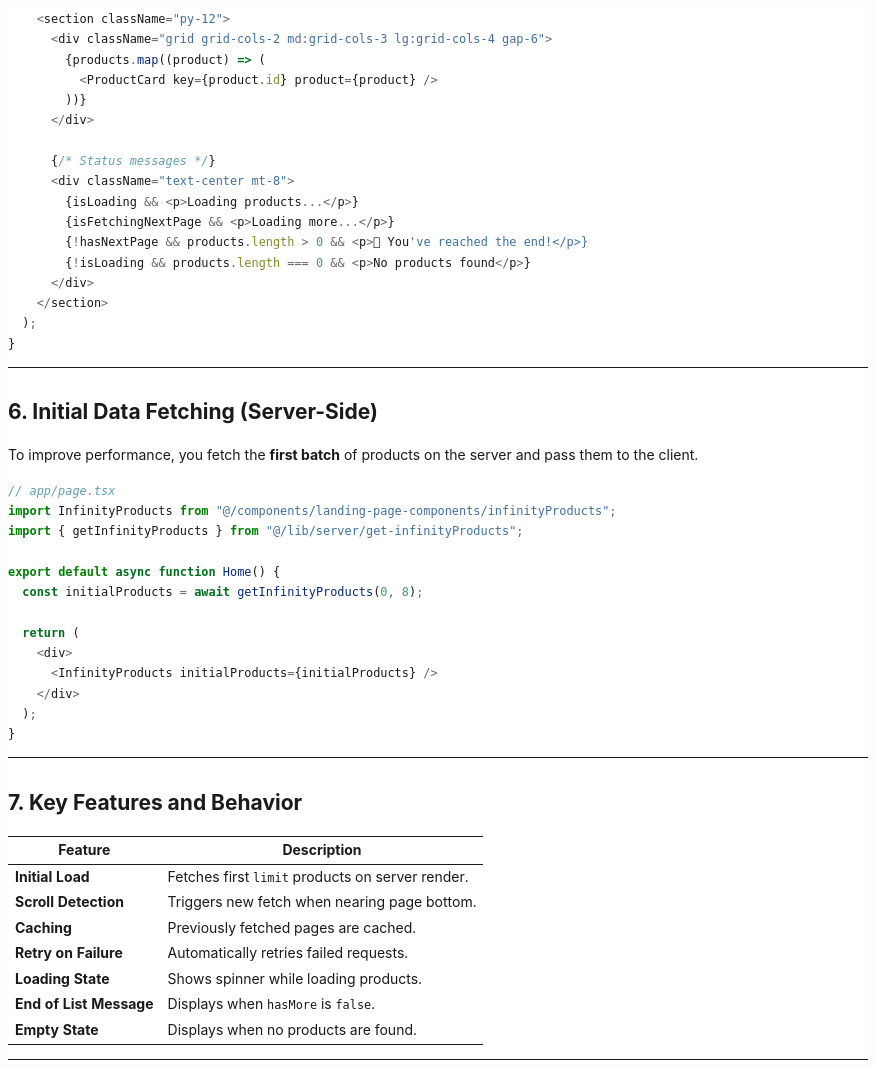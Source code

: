 ```typescript
    <section className="py-12">
      <div className="grid grid-cols-2 md:grid-cols-3 lg:grid-cols-4 gap-6">
        {products.map((product) => (
          <ProductCard key={product.id} product={product} />
        ))}
      </div>

      {/* Status messages */}
      <div className="text-center mt-8">
        {isLoading && <p>Loading products...</p>}
        {isFetchingNextPage && <p>Loading more...</p>}
        {!hasNextPage && products.length > 0 && <p>🎉 You've reached the end!</p>}
        {!isLoading && products.length === 0 && <p>No products found</p>}
      </div>
    </section>
  );
}
```

---

## **6. Initial Data Fetching (Server-Side)**

To improve performance, you fetch the **first batch** of products on the server and pass them to the client.

```typescript
// app/page.tsx
import InfinityProducts from "@/components/landing-page-components/infinityProducts";
import { getInfinityProducts } from "@/lib/server/get-infinityProducts";

export default async function Home() {
  const initialProducts = await getInfinityProducts(0, 8);

  return (
    <div>
      <InfinityProducts initialProducts={initialProducts} />
    </div>
  );
}
```

---

## **7. Key Features and Behavior**

| Feature                 | Description                                      |
| ----------------------- | ------------------------------------------------ |
| **Initial Load**        | Fetches first `limit` products on server render. |
| **Scroll Detection**    | Triggers new fetch when nearing page bottom.     |
| **Caching**             | Previously fetched pages are cached.             |
| **Retry on Failure**    | Automatically retries failed requests.           |
| **Loading State**       | Shows spinner while loading products.            |
| **End of List Message** | Displays when `hasMore` is `false`.              |
| **Empty State**         | Displays when no products are found.             |

---